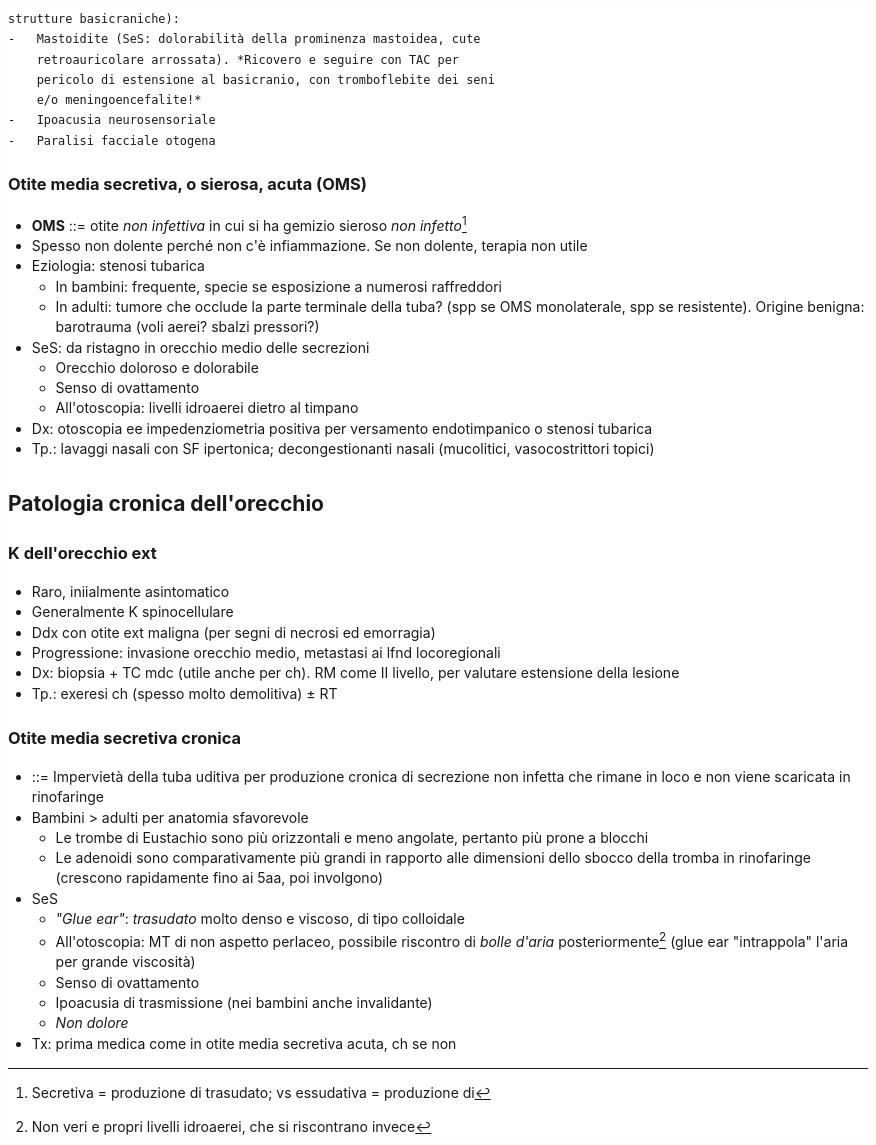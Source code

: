     strutture basicraniche):
    -   Mastoidite (SeS: dolorabilità della prominenza mastoidea, cute
        retroauricolare arrossata). *Ricovero e seguire con TAC per
        pericolo di estensione al basicranio, con tromboflebite dei seni
        e/o meningoencefalite!*
    -   Ipoacusia neurosensoriale
    -   Paralisi facciale otogena

### Otite media secretiva, o sierosa, acuta (OMS)

-   **OMS** ::= otite *non infettiva* in cui si ha gemizio sieroso *non
    infetto*[^8]
-   Spesso non dolente perché non c'è infiammazione. Se non dolente,
    terapia non utile
-   Eziologia: stenosi tubarica
    -   In bambini: frequente, specie se esposizione a numerosi
        raffreddori
    -   In adulti: tumore che occlude la parte terminale della tuba?
        (spp se OMS monolaterale, spp se resistente). Origine benigna:
        barotrauma (voli aerei? sbalzi pressori?)
-   SeS: da ristagno in orecchio medio delle secrezioni
    -   Orecchio doloroso e dolorabile
    -   Senso di ovattamento
    -   All'otoscopia: livelli idroaerei dietro al timpano
-   Dx: otoscopia ee impedenziometria positiva per versamento
    endotimpanico o stenosi tubarica
-   Tp.: lavaggi nasali con SF ipertonica; decongestionanti nasali
    (mucolitici, vasocostrittori topici)

Patologia cronica dell'orecchio
-------------------------------

### K dell'orecchio ext

-   Raro, iniialmente asintomatico
-   Generalmente K spinocellulare
-   Ddx con otite ext maligna (per segni di necrosi ed emorragia)
-   Progressione: invasione orecchio medio, metastasi ai lfnd
    locoregionali
-   Dx: biopsia + TC mdc (utile anche per ch). RM come II livello, per
    valutare estensione della lesione
-   Tp.: exeresi ch (spesso molto demolitiva) ± RT

### Otite media secretiva cronica

-   ::= Impervietà della tuba uditiva per produzione cronica di
    secrezione non infetta che rimane in loco e non viene scaricata in
    rinofaringe
-   Bambini \> adulti per anatomia sfavorevole
    -   Le trombe di Eustachio sono più orizzontali e meno angolate,
        pertanto più prone a blocchi
    -   Le adenoidi sono comparativamente più grandi in rapporto alle
        dimensioni dello sbocco della tromba in rinofaringe (crescono
        rapidamente fino ai 5aa, poi involgono)
-   SeS
    -   *"Glue ear"*: *trasudato* molto denso e viscoso, di tipo
        colloidale
    -   All'otoscopia: MT di non aspetto perlaceo, possibile riscontro
        di *bolle d'aria* posteriormente[^9] (glue ear "intrappola"
        l'aria per grande viscosità)
    -   Senso di ovattamento
    -   Ipoacusia di trasmissione (nei bambini anche invalidante)
    -   *Non dolore*
-   Tx: prima medica come in otite media secretiva acuta, ch se non

[^1]: Il n vestibolococleare (CN VIII), trasporta SS uditiva
[^2]: Antagonista dei recettori H istaminici favorisce il compenso
[^3]: Il riflesso stapediale (o riflesso di smorzamento) è la
[^4]: **Ammettènza** (o ammittanza) s. f. \[der. di ammettere\]. -- In
[^5]: Se screening universale non è praticabile, accettabile screening
[^6]: Varicella Zoster Virus
[^7]: Membrana Timpanica
[^8]: Secretiva = produzione di trasudato; vs essudativa = produzione di
[^9]: Non veri e propri livelli idroaerei, che si riscontrano invece
[^10]: nb: ci sono \>40 tipi diversi di nistagmo in base a
[^11]: faringodinia, otalgia riflessa, odinofagia, emoftoe... Disfagia
[^12]: Es: tumore tonsille palatine, o alla base della lingua, o nel
[^13]: Non devono interessare la commissura anteriore, altrimenti
[^14]: Necessario input sensoriale